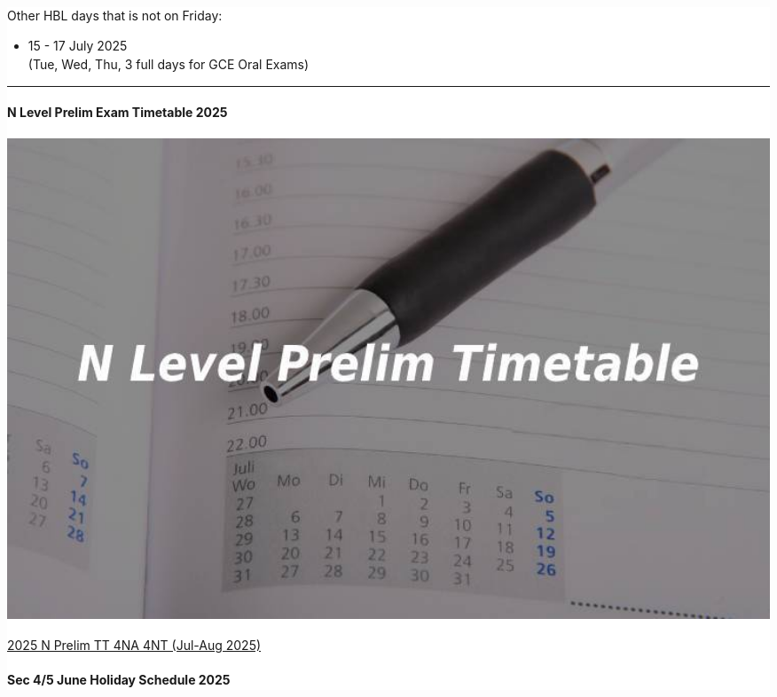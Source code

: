<p>Other HBL days that is not on Friday:</p>
<ul data-tight="true" class="tight">
<li>
<p>⁠15 - 17 July 2025
<br>(Tue, Wed, Thu, 3 full days for GCE Oral Exams)</p>
</li>
</ul>
<hr>
<h4>N Level Prelim Exam Timetable 2025</h4>
<div class="isomer-image-wrapper">
<img style="width: 100%" height="auto" width="100%" alt="" src="/images/prelim1.jpg">
</div>
<p><a href="/files/2025_N_Prelim_TT_4NA_4NT_2_June_2025.pdf" rel="noopener nofollow" target="_blank">2025 N Prelim TT 4NA 4NT (Jul-Aug 2025)</a>
</p>
<h4>Sec 4/5 June Holiday Schedule 2025</h4>
<div class="isomer-image-wrapper">